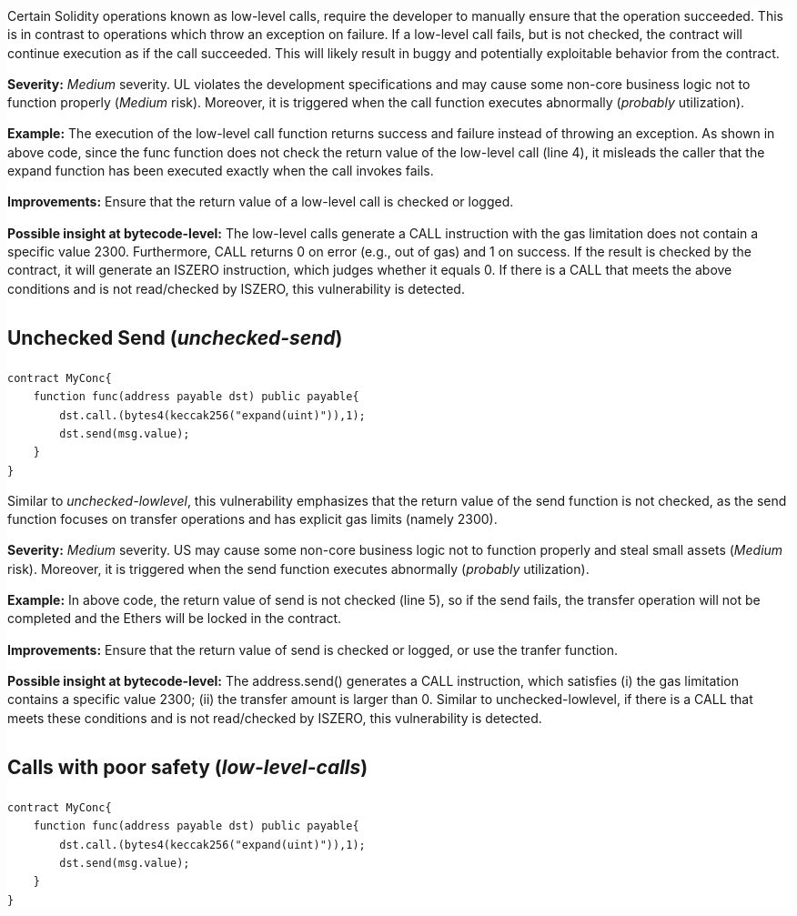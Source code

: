 Certain Solidity operations known as low-level calls, require the developer to manually ensure that the operation succeeded. This is in contrast to operations which throw an exception on failure. If a low-level call fails, but is not checked, the contract will continue execution as if the call succeeded. This will likely result in buggy and potentially exploitable behavior from the contract.

**Severity:** *Medium* severity. UL violates the development specifications and may cause some non-core business logic not to function properly (*Medium* risk). Moreover, it is triggered when the call function executes abnormally (*probably* utilization).

**Example:** The execution of the low-level call function returns success and failure instead of throwing an exception. As shown in above code, since the func function does not check the return value of the low-level call (line 4), it misleads the caller that the expand function has been executed exactly when the call invokes fails.

**Improvements:** Ensure that the return value of a low-level call is checked or logged.

**Possible insight at bytecode-level:** The low-level calls generate a CALL instruction with the gas limitation does not contain a specific value 2300. Furthermore, CALL returns 0 on error (e.g., out of gas) and 1 on success. If the result is checked by the contract, it will generate an ISZERO instruction, which judges whether it equals 0. If there is a CALL that meets the above conditions and is not read/checked by ISZERO, this vulnerability is detected.

## Unchecked Send (*unchecked-send*)

```solidity
contract MyConc{
    function func(address payable dst) public payable{
        dst.call.(bytes4(keccak256("expand(uint)")),1);
        dst.send(msg.value);
    }
}
```

Similar to *unchecked-lowlevel*, this vulnerability emphasizes that the return value of the send function is not checked, as the send function focuses on transfer operations and has explicit gas limits (namely 2300).

**Severity:** *Medium* severity. US may cause some non-core business logic not to function properly and steal small assets (*Medium* risk). Moreover, it is triggered when the send function executes abnormally (*probably* utilization).

**Example:** In above code, the return value of send is not checked (line 5), so if the send fails, the transfer operation will not be completed and the Ethers will be locked in the contract.

**Improvements:** Ensure that the return value of send is checked or logged, or use the tranfer function.

**Possible insight at bytecode-level:** The address.send() generates a CALL instruction, which satisfies (i) the gas limitation contains a specific value 2300; (ii) the transfer amount is larger than 0. Similar to unchecked-lowlevel, if there is a CALL that meets these conditions and is not read/checked by ISZERO, this vulnerability is detected.

## Calls with poor safety (*low-level-calls*)

```solidity
contract MyConc{
    function func(address payable dst) public payable{
        dst.call.(bytes4(keccak256("expand(uint)")),1);
        dst.send(msg.value);
    }
}
```
